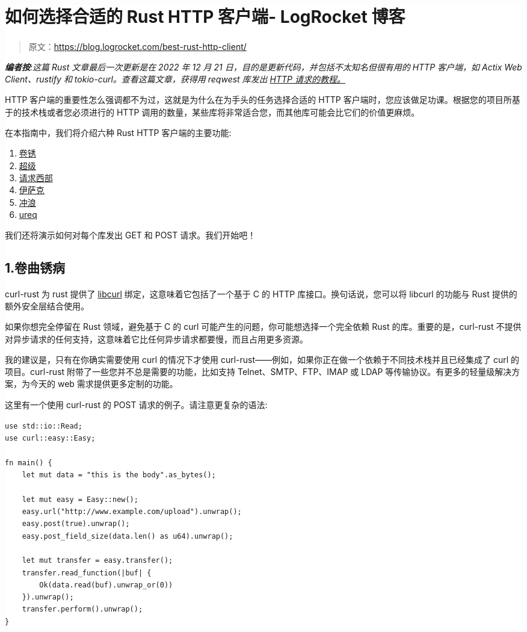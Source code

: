 # 如何选择合适的 Rust HTTP 客户端- LogRocket 博客

> 原文：<https://blog.logrocket.com/best-rust-http-client/>

***编者按**:这篇 Rust 文章最后一次更新是在 2022 年 12 月 21 日，目的是更新代码，并包括不太知名但很有用的 HTTP 客户端，如 Actix Web Client、rustify 和 tokio-curl。查看这篇文章，获得用 reqwest 库发出 [HTTP 请求的教程。](https://blog.logrocket.com/making-http-requests-rust-reqwest/)*

HTTP 客户端的重要性怎么强调都不为过，这就是为什么在为手头的任务选择合适的 HTTP 客户端时，您应该做足功课。根据您的项目所基于的技术栈或者您必须进行的 HTTP 调用的数量，某些库将非常适合您，而其他库可能会比它们的价值更麻烦。

在本指南中，我们将介绍六种 Rust HTTP 客户端的主要功能:

1.  [卷锈](#curl-rust)
2.  [超级](#hyper)
3.  [请求西部](#reqwest)
4.  [伊萨克](#isahc)
5.  [冲浪](#surf)
6.  [ureq](#ureq)

我们还将演示如何对每个库发出 GET 和 POST 请求。我们开始吧！

## 1.卷曲锈病

curl-rust 为 rust 提供了 [libcurl](https://curl.haxx.se/libcurl/) 绑定，这意味着它包括了一个基于 C 的 HTTP 库接口。换句话说，您可以将 libcurl 的功能与 Rust 提供的额外安全层结合使用。

如果你想完全停留在 Rust 领域，避免基于 C 的 curl 可能产生的问题，你可能想选择一个完全依赖 Rust 的库。重要的是，curl-rust 不提供对异步请求的任何支持，这意味着它比任何异步请求都要慢，而且占用更多资源。

我的建议是，只有在你确实需要使用 curl 的情况下才使用 curl-rust——例如，如果你正在做一个依赖于不同技术栈并且已经集成了 curl 的项目。curl-rust 附带了一些您并不总是需要的功能，比如支持 Telnet、SMTP、FTP、IMAP 或 LDAP 等传输协议。有更多的轻量级解决方案，为今天的 web 需求提供更多定制的功能。

这里有一个使用 curl-rust 的 POST 请求的例子。请注意更复杂的语法:

```
use std::io::Read;
use curl::easy::Easy;

fn main() {
    let mut data = "this is the body".as_bytes();

    let mut easy = Easy::new();
    easy.url("http://www.example.com/upload").unwrap();
    easy.post(true).unwrap();
    easy.post_field_size(data.len() as u64).unwrap();

    let mut transfer = easy.transfer();
    transfer.read_function(|buf| {
        Ok(data.read(buf).unwrap_or(0))
    }).unwrap();
    transfer.perform().unwrap();
}

```
